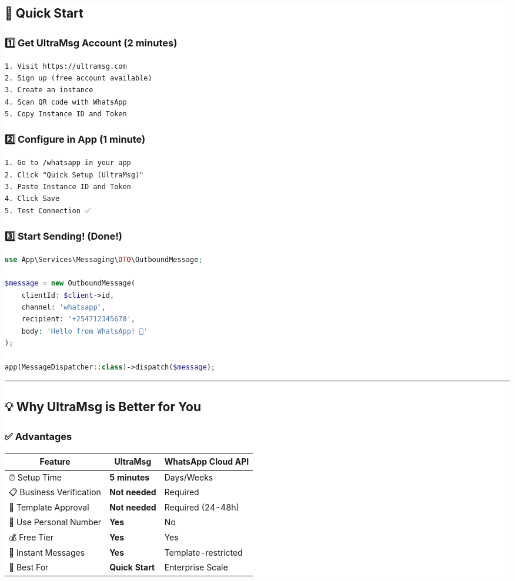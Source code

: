 
## 🎯 **Quick Start**

### 1️⃣ **Get UltraMsg Account** (2 minutes)
```
1. Visit https://ultramsg.com
2. Sign up (free account available)
3. Create an instance
4. Scan QR code with WhatsApp
5. Copy Instance ID and Token
```

### 2️⃣ **Configure in App** (1 minute)
```
1. Go to /whatsapp in your app
2. Click "Quick Setup (UltraMsg)"
3. Paste Instance ID and Token
4. Click Save
5. Test Connection ✅
```

### 3️⃣ **Start Sending!** (Done!)
```php
use App\Services\Messaging\DTO\OutboundMessage;

$message = new OutboundMessage(
    clientId: $client->id,
    channel: 'whatsapp',
    recipient: '+254712345678',
    body: 'Hello from WhatsApp! 🎉'
);

app(MessageDispatcher::class)->dispatch($message);
```

---

## 💡 **Why UltraMsg is Better for You**

### ✅ **Advantages**

| Feature | UltraMsg | WhatsApp Cloud API |
|---------|----------|-------------------|
| ⏰ Setup Time | **5 minutes** | Days/Weeks |
| 📋 Business Verification | **Not needed** | Required |
| 📝 Template Approval | **Not needed** | Required (24-48h) |
| 📱 Use Personal Number | **Yes** | No |
| 💰 Free Tier | **Yes** | Yes |
| 🚀 Instant Messages | **Yes** | Template-restricted |
| 🎯 Best For | **Quick Start** | Enterprise Scale |
